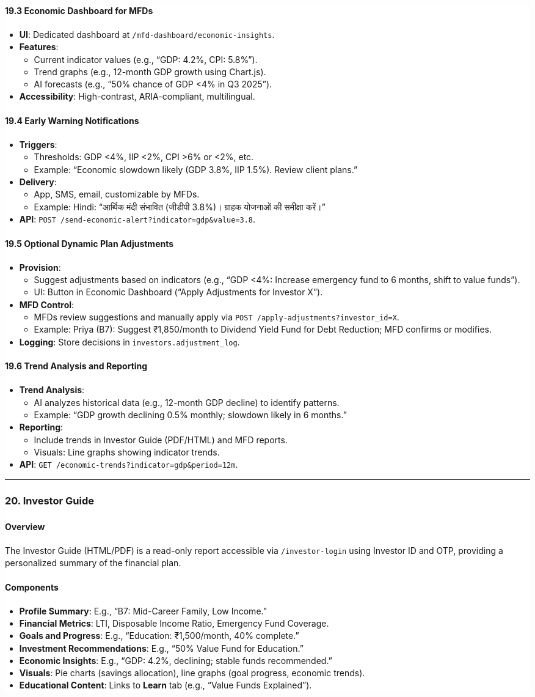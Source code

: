 #### 19.3 Economic Dashboard for MFDs
- **UI**: Dedicated dashboard at `/mfd-dashboard/economic-insights`.
- **Features**:
  - Current indicator values (e.g., “GDP: 4.2%, CPI: 5.8%”).
  - Trend graphs (e.g., 12-month GDP growth using Chart.js).
  - AI forecasts (e.g., “50% chance of GDP <4% in Q3 2025”).
- **Accessibility**: High-contrast, ARIA-compliant, multilingual.

#### 19.4 Early Warning Notifications
- **Triggers**:
  - Thresholds: GDP <4%, IIP <2%, CPI >6% or <2%, etc.
  - Example: “Economic slowdown likely (GDP 3.8%, IIP 1.5%). Review client plans.”
- **Delivery**:
  - App, SMS, email, customizable by MFDs.
  - Example: Hindi: “आर्थिक मंदी संभावित (जीडीपी 3.8%)। ग्राहक योजनाओं की समीक्षा करें।”
- **API**: `POST /send-economic-alert?indicator=gdp&value=3.8`.

#### 19.5 Optional Dynamic Plan Adjustments
- **Provision**:
  - Suggest adjustments based on indicators (e.g., “GDP <4%: Increase emergency fund to 6 months, shift to value funds”).
  - UI: Button in Economic Dashboard (“Apply Adjustments for Investor X”).
- **MFD Control**:
  - MFDs review suggestions and manually apply via `POST /apply-adjustments?investor_id=X`.
  - Example: Priya (B7): Suggest ₹1,850/month to Dividend Yield Fund for Debt Reduction; MFD confirms or modifies.
- **Logging**: Store decisions in `investors.adjustment_log`.

#### 19.6 Trend Analysis and Reporting
- **Trend Analysis**:
  - AI analyzes historical data (e.g., 12-month GDP decline) to identify patterns.
  - Example: “GDP growth declining 0.5% monthly; slowdown likely in 6 months.”
- **Reporting**:
  - Include trends in Investor Guide (PDF/HTML) and MFD reports.
  - Visuals: Line graphs showing indicator trends.
- **API**: `GET /economic-trends?indicator=gdp&period=12m`.

---

### 20. Investor Guide
#### Overview
The Investor Guide (HTML/PDF) is a read-only report accessible via `/investor-login` using Investor ID and OTP, providing a personalized summary of the financial plan.

#### Components
- **Profile Summary**: E.g., “B7: Mid-Career Family, Low Income.”
- **Financial Metrics**: LTI, Disposable Income Ratio, Emergency Fund Coverage.
- **Goals and Progress**: E.g., “Education: ₹1,500/month, 40% complete.”
- **Investment Recommendations**: E.g., “50% Value Fund for Education.”
- **Economic Insights**: E.g., “GDP: 4.2%, declining; stable funds recommended.”
- **Visuals**: Pie charts (savings allocation), line graphs (goal progress, economic trends).
- **Educational Content**: Links to **Learn** tab (e.g., “Value Funds Explained”).
